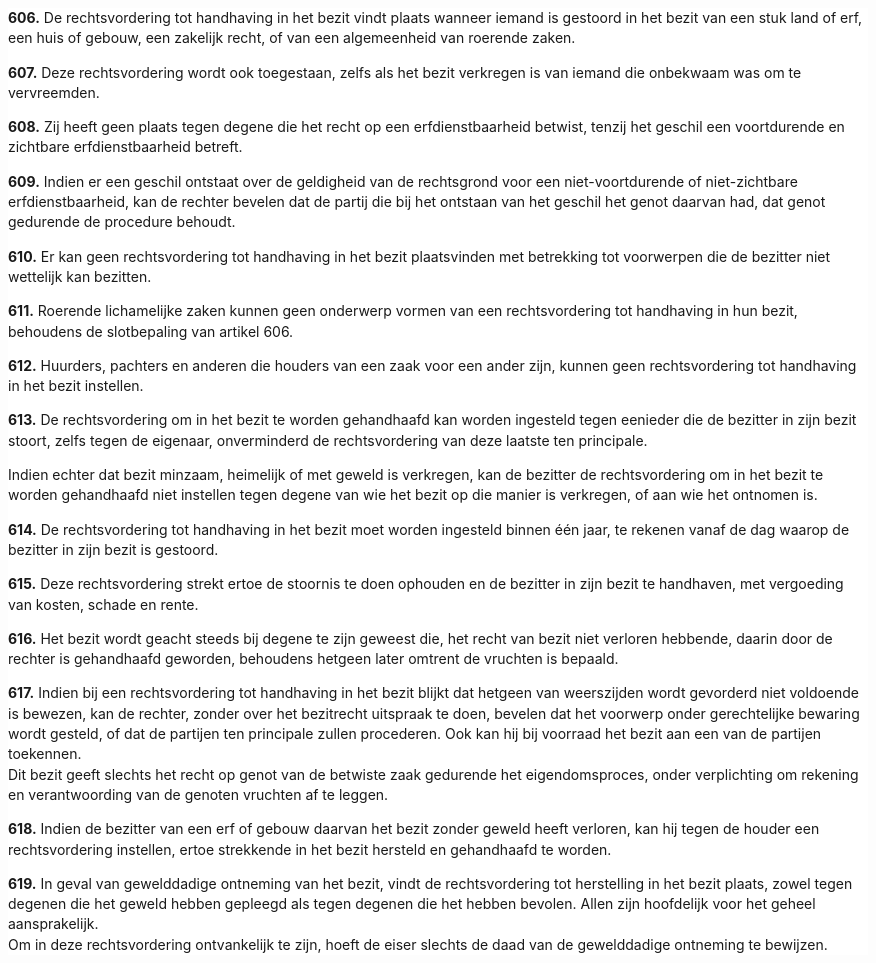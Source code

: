 **606.**  De rechtsvordering tot handhaving in het bezit vindt plaats wanneer iemand is gestoord in het bezit van een stuk land of erf, een huis of gebouw, een zakelijk recht, of van een algemeenheid van roerende zaken.

**607.**  Deze rechtsvordering wordt ook toegestaan, zelfs als het bezit verkregen is van iemand die onbekwaam was om te vervreemden.

**608.**  Zij heeft geen plaats tegen degene die het recht op een erfdienstbaarheid betwist, tenzij het geschil een voortdurende en zichtbare erfdienstbaarheid betreft.

**609.**  Indien er een geschil ontstaat over de geldigheid van de rechtsgrond voor een niet-voortdurende of niet-zichtbare erfdienstbaarheid, kan de rechter bevelen dat de partij die bij het ontstaan van het geschil het genot daarvan had, dat genot gedurende de procedure behoudt.

**610.**  Er kan geen rechtsvordering tot handhaving in het bezit plaatsvinden met betrekking tot voorwerpen die de bezitter niet wettelijk kan bezitten.

**611.**  Roerende lichamelijke zaken kunnen geen onderwerp vormen van een rechtsvordering tot handhaving in hun bezit, behoudens de slotbepaling van artikel 606.

**612.**  Huurders, pachters en anderen die houders van een zaak voor een ander zijn, kunnen geen rechtsvordering tot handhaving in het bezit instellen.

**613.**  De rechtsvordering om in het bezit te worden gehandhaafd kan worden ingesteld tegen eenieder die de bezitter in zijn bezit stoort, zelfs tegen de eigenaar, onverminderd de rechtsvordering van deze laatste ten principale.

Indien echter dat bezit minzaam, heimelijk of met geweld is verkregen, kan de bezitter de rechtsvordering om in het bezit te worden gehandhaafd niet instellen tegen degene van wie het bezit op die manier is verkregen, of aan wie het ontnomen is.

**614.**  De rechtsvordering tot handhaving in het bezit moet worden ingesteld binnen één jaar, te rekenen vanaf de dag waarop de bezitter in zijn bezit is gestoord.

**615.**  Deze rechtsvordering strekt ertoe de stoornis te doen ophouden en de bezitter in zijn bezit te handhaven, met vergoeding van kosten, schade en rente.

**616.**  Het bezit wordt geacht steeds bij degene te zijn geweest die, het recht van bezit niet verloren hebbende, daarin door de rechter is gehandhaafd geworden, behoudens hetgeen later omtrent de vruchten is bepaald.

**617.**  Indien bij een rechtsvordering tot handhaving in het bezit blijkt dat hetgeen van weerszijden wordt gevorderd niet voldoende is bewezen, kan de rechter, zonder over het bezitrecht uitspraak te doen, bevelen dat het voorwerp onder gerechtelijke bewaring wordt gesteld, of dat de partijen ten principale zullen procederen. Ook kan hij bij voorraad het bezit aan een van de partijen toekennen.  
Dit bezit geeft slechts het recht op genot van de betwiste zaak gedurende het eigendomsproces, onder verplichting om rekening en verantwoording van de genoten vruchten af te leggen.

**618.**  Indien de bezitter van een erf of gebouw daarvan het bezit zonder geweld heeft verloren, kan hij tegen de houder een rechtsvordering instellen, ertoe strekkende in het bezit hersteld en gehandhaafd te worden.

**619.**  In geval van gewelddadige ontneming van het bezit, vindt de rechtsvordering tot herstelling in het bezit plaats, zowel tegen degenen die het geweld hebben gepleegd als tegen degenen die het hebben bevolen. Allen zijn hoofdelijk voor het geheel aansprakelijk.  
Om in deze rechtsvordering ontvankelijk te zijn, hoeft de eiser slechts de daad van de gewelddadige ontneming te bewijzen.
